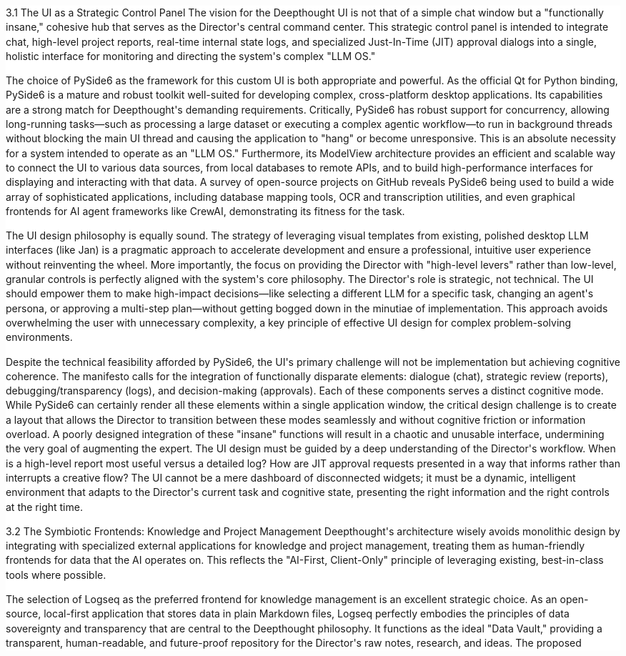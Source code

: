 3.1 The UI as a Strategic Control Panel
The vision for the Deepthought UI is not that of a simple chat window but a "functionally insane," cohesive hub that serves as the Director's central command center. This strategic control panel is intended to integrate chat, high-level project reports, real-time internal state logs, and specialized Just-In-Time (JIT) approval dialogs into a single, holistic interface for monitoring and directing the system's complex "LLM OS."

The choice of PySide6 as the framework for this custom UI is both appropriate and powerful. As the official Qt for Python binding, PySide6 is a mature and robust toolkit well-suited for developing complex, cross-platform desktop applications. Its capabilities are a strong match for Deepthought's demanding requirements. Critically, PySide6 has robust support for concurrency, allowing long-running tasks—such as processing a large dataset or executing a complex agentic workflow—to run in background threads without blocking the main UI thread and causing the application to "hang" or become unresponsive. This is an absolute necessity for a system intended to operate as an "LLM OS." Furthermore, its ModelView architecture provides an efficient and scalable way to connect the UI to various data sources, from local databases to remote APIs, and to build high-performance interfaces for displaying and interacting with that data. A survey of open-source projects on GitHub reveals PySide6 being used to build a wide array of sophisticated applications, including database mapping tools, OCR and transcription utilities, and even graphical frontends for AI agent frameworks like CrewAI, demonstrating its fitness for the task.

The UI design philosophy is equally sound. The strategy of leveraging visual templates from existing, polished desktop LLM interfaces (like Jan) is a pragmatic approach to accelerate development and ensure a professional, intuitive user experience without reinventing the wheel. More importantly, the focus on providing the Director with "high-level levers" rather than low-level, granular controls is perfectly aligned with the system's core philosophy. The Director's role is strategic, not technical. The UI should empower them to make high-impact decisions—like selecting a different LLM for a specific task, changing an agent's persona, or approving a multi-step plan—without getting bogged down in the minutiae of implementation. This approach avoids overwhelming the user with unnecessary complexity, a key principle of effective UI design for complex problem-solving environments.

Despite the technical feasibility afforded by PySide6, the UI's primary challenge will not be implementation but achieving cognitive coherence. The manifesto calls for the integration of functionally disparate elements: dialogue (chat), strategic review (reports), debugging/transparency (logs), and decision-making (approvals). Each of these components serves a distinct cognitive mode. While PySide6 can certainly render all these elements within a single application window, the critical design challenge is to create a layout that allows the Director to transition between these modes seamlessly and without cognitive friction or information overload. A poorly designed integration of these "insane" functions will result in a chaotic and unusable interface, undermining the very goal of augmenting the expert. The UI design must be guided by a deep understanding of the Director's workflow. When is a high-level report most useful versus a detailed log? How are JIT approval requests presented in a way that informs rather than interrupts a creative flow? The UI cannot be a mere dashboard of disconnected widgets; it must be a dynamic, intelligent environment that adapts to the Director's current task and cognitive state, presenting the right information and the right controls at the right time.

3.2 The Symbiotic Frontends: Knowledge and Project Management
Deepthought's architecture wisely avoids monolithic design by integrating with specialized external applications for knowledge and project management, treating them as human-friendly frontends for data that the AI operates on. This reflects the "AI-First, Client-Only" principle of leveraging existing, best-in-class tools where possible.

The selection of Logseq as the preferred frontend for knowledge management is an excellent strategic choice. As an open-source, local-first application that stores data in plain Markdown files, Logseq perfectly embodies the principles of data sovereignty and transparency that are central to the Deepthought philosophy. It functions as the ideal "Data Vault," providing a transparent, human-readable, and future-proof repository for the Director's raw notes, research, and ideas. The proposed 
